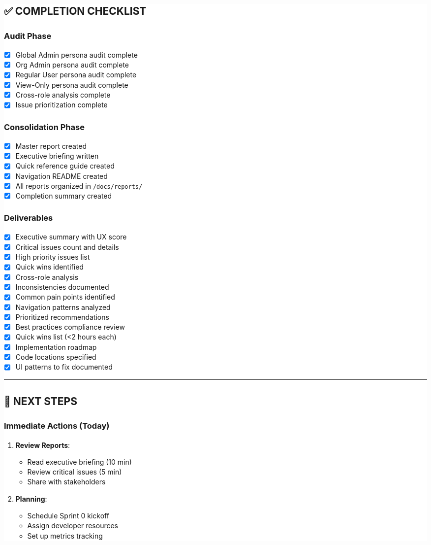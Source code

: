 ## ✅ COMPLETION CHECKLIST

### Audit Phase
- [x] Global Admin persona audit complete
- [x] Org Admin persona audit complete
- [x] Regular User persona audit complete
- [x] View-Only persona audit complete
- [x] Cross-role analysis complete
- [x] Issue prioritization complete

### Consolidation Phase
- [x] Master report created
- [x] Executive briefing written
- [x] Quick reference guide created
- [x] Navigation README created
- [x] All reports organized in `/docs/reports/`
- [x] Completion summary created

### Deliverables
- [x] Executive summary with UX score
- [x] Critical issues count and details
- [x] High priority issues list
- [x] Quick wins identified
- [x] Cross-role analysis
- [x] Inconsistencies documented
- [x] Common pain points identified
- [x] Navigation patterns analyzed
- [x] Prioritized recommendations
- [x] Best practices compliance review
- [x] Quick wins list (<2 hours each)
- [x] Implementation roadmap
- [x] Code locations specified
- [x] UI patterns to fix documented

---

## 🚀 NEXT STEPS

### Immediate Actions (Today)

1. **Review Reports**:
   - Read executive briefing (10 min)
   - Review critical issues (5 min)
   - Share with stakeholders

2. **Planning**:
   - Schedule Sprint 0 kickoff
   - Assign developer resources
   - Set up metrics tracking
